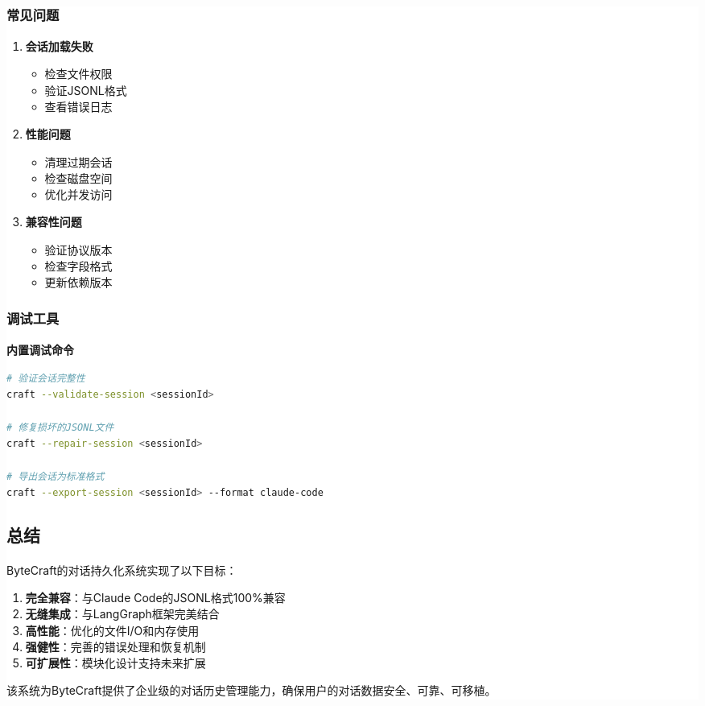 ### 常见问题

1. **会话加载失败**
   - 检查文件权限
   - 验证JSONL格式
   - 查看错误日志

2. **性能问题**
   - 清理过期会话
   - 检查磁盘空间
   - 优化并发访问

3. **兼容性问题**
   - 验证协议版本
   - 检查字段格式
   - 更新依赖版本

### 调试工具

**内置调试命令**
```bash
# 验证会话完整性
craft --validate-session <sessionId>

# 修复损坏的JSONL文件
craft --repair-session <sessionId>

# 导出会话为标准格式
craft --export-session <sessionId> --format claude-code
```

## 总结

ByteCraft的对话持久化系统实现了以下目标：

1. **完全兼容**：与Claude Code的JSONL格式100%兼容
2. **无缝集成**：与LangGraph框架完美结合
3. **高性能**：优化的文件I/O和内存使用
4. **强健性**：完善的错误处理和恢复机制
5. **可扩展性**：模块化设计支持未来扩展

该系统为ByteCraft提供了企业级的对话历史管理能力，确保用户的对话数据安全、可靠、可移植。